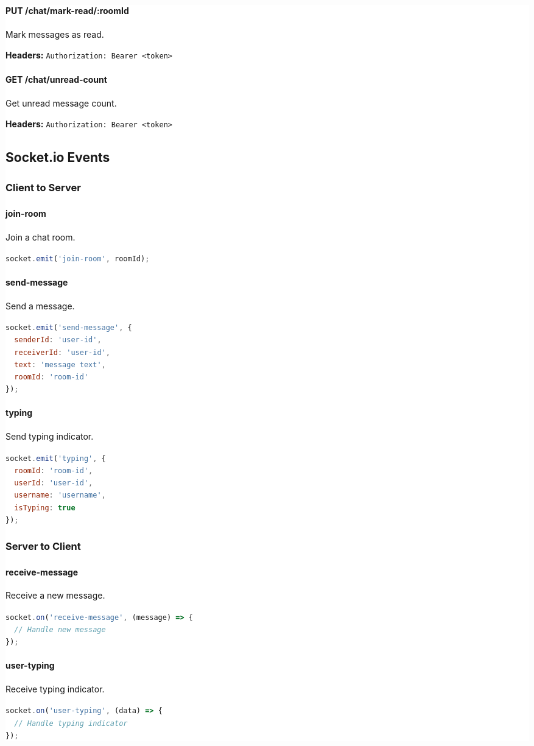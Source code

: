 #### PUT /chat/mark-read/:roomId
Mark messages as read.

**Headers:** `Authorization: Bearer <token>`

#### GET /chat/unread-count
Get unread message count.

**Headers:** `Authorization: Bearer <token>`

## Socket.io Events

### Client to Server

#### join-room
Join a chat room.
```javascript
socket.emit('join-room', roomId);
```

#### send-message
Send a message.
```javascript
socket.emit('send-message', {
  senderId: 'user-id',
  receiverId: 'user-id',
  text: 'message text',
  roomId: 'room-id'
});
```

#### typing
Send typing indicator.
```javascript
socket.emit('typing', {
  roomId: 'room-id',
  userId: 'user-id',
  username: 'username',
  isTyping: true
});
```

### Server to Client

#### receive-message
Receive a new message.
```javascript
socket.on('receive-message', (message) => {
  // Handle new message
});
```

#### user-typing
Receive typing indicator.
```javascript
socket.on('user-typing', (data) => {
  // Handle typing indicator
});
```
